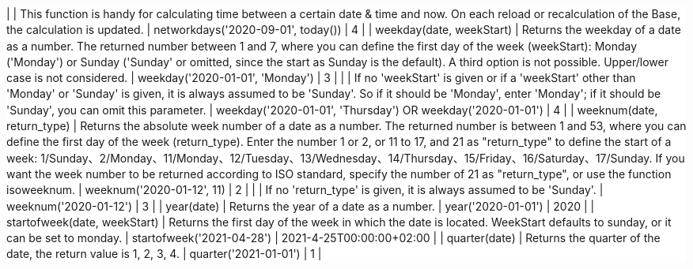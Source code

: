 |                                                          | This function is handy for calculating time between a certain date & time and now. On each reload or recalculation of the Base, the calculation is updated.                                                                                                                                                                                                                                                                                                                                                   | networkdays('2020-09-01', today())                                                         | 4                   |
| weekday(date, weekStart)                                 | Returns the weekday of a date as a number. The returned number between 1 and 7, where you can define the first day of the week (weekStart): Monday ('Monday') or Sunday ('Sunday' or omitted, since the start as Sunday is the default). A third option is not possible. Upper/lower case is not considered.                                                                                                                                                                                                  | weekday('2020-01-01', 'Monday')                                                            | 3                   |
|                                                          | If no 'weekStart' is given or if a 'weekStart' other than 'Monday' or 'Sunday' is given, it is always assumed to be 'Sunday'. So if it should be 'Monday', enter 'Monday'; if it should be 'Sunday', you can omit this parameter.                                                                                                                                                                                                                                                                             | weekday('2020-01-01', 'Thursday') OR weekday('2020-01-01')                                 | 4                   |
| weeknum(date, return_type)                               | Returns the absolute week number of a date as a number. The returned number is between 1 and 53, where you can define the first day of the week (return_type). Enter the number 1 or 2, or 11 to 17, and 21 as "return_type" to define the start of a week: 1/Sunday、2/Monday、11/Monday、12/Tuesday、13/Wednesday、14/Thursday、15/Friday、16/Saturday、17/Sunday. If you want the week number to be returned according to ISO standard, specify the number of 21 as "return_type", or use the function isoweeknum. | weeknum('2020-01-12', 11)                                                                  | 2                   |
|                                                          | If no 'return_type' is given, it is always assumed to be 'Sunday'.                                                                                                                                                                                                                                                                                                                                                                                                                                            | weeknum('2020-01-12')                                                                      | 3                   |
| year(date)                                               | Returns the year of a date as a number.                                                                                                                                                                                                                                                                                                                                                                                                                                                                       | year('2020-01-01')                                                                         | 2020                |
| startofweek(date, weekStart)                             | Returns the first day of the week in which the date is located. WeekStart defaults to sunday, or it can be set to monday.                                                                                                                                                                                                                                                                                                                                                                                     | startofweek('2021-04-28')                                                                  | 2021-4-25T00:00:00+02:00  |
| quarter(date)                                            | Returns the quarter of the date, the return value is 1, 2, 3, 4.                                                                                                                                                                                                                                                                                                                                                                                                                                              | quarter('2021-01-01')                                                                      | 1                   |